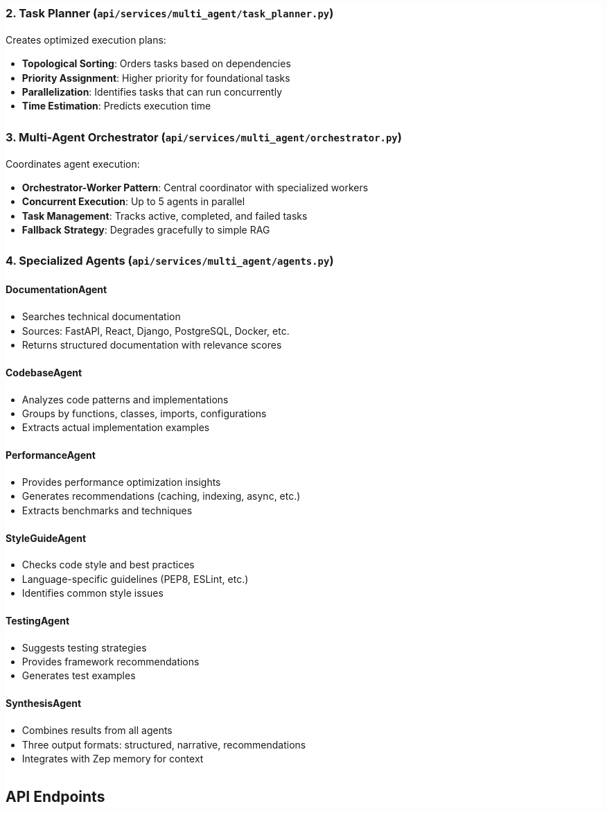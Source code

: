 ### 2. Task Planner (`api/services/multi_agent/task_planner.py`)

Creates optimized execution plans:
- **Topological Sorting**: Orders tasks based on dependencies
- **Priority Assignment**: Higher priority for foundational tasks
- **Parallelization**: Identifies tasks that can run concurrently
- **Time Estimation**: Predicts execution time

### 3. Multi-Agent Orchestrator (`api/services/multi_agent/orchestrator.py`)

Coordinates agent execution:
- **Orchestrator-Worker Pattern**: Central coordinator with specialized workers
- **Concurrent Execution**: Up to 5 agents in parallel
- **Task Management**: Tracks active, completed, and failed tasks
- **Fallback Strategy**: Degrades gracefully to simple RAG

### 4. Specialized Agents (`api/services/multi_agent/agents.py`)

#### DocumentationAgent
- Searches technical documentation
- Sources: FastAPI, React, Django, PostgreSQL, Docker, etc.
- Returns structured documentation with relevance scores

#### CodebaseAgent
- Analyzes code patterns and implementations
- Groups by functions, classes, imports, configurations
- Extracts actual implementation examples

#### PerformanceAgent
- Provides performance optimization insights
- Generates recommendations (caching, indexing, async, etc.)
- Extracts benchmarks and techniques

#### StyleGuideAgent
- Checks code style and best practices
- Language-specific guidelines (PEP8, ESLint, etc.)
- Identifies common style issues

#### TestingAgent
- Suggests testing strategies
- Provides framework recommendations
- Generates test examples

#### SynthesisAgent
- Combines results from all agents
- Three output formats: structured, narrative, recommendations
- Integrates with Zep memory for context

## API Endpoints
